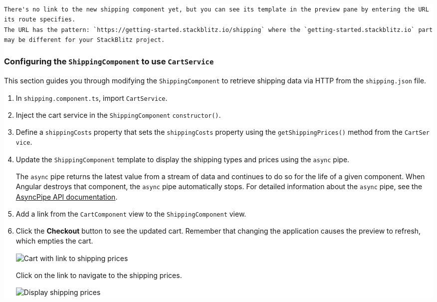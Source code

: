     There's no link to the new shipping component yet, but you can see its template in the preview pane by entering the URL its route specifies.
    The URL has the pattern: `https://getting-started.stackblitz.io/shipping` where the `getting-started.stackblitz.io` part may be different for your StackBlitz project.

### Configuring the `ShippingComponent` to use `CartService`

This section guides you through modifying the `ShippingComponent` to retrieve shipping data via HTTP from the `shipping.json` file.

1. In `shipping.component.ts`, import `CartService`.

    <code-example header="src/app/shipping/shipping.component.ts" path="getting-started/src/app/shipping/shipping.component.ts" region="imports"></code-example>

1. Inject the cart service in the `ShippingComponent` `constructor()`.

    <code-example path="getting-started/src/app/shipping/shipping.component.ts" header="src/app/shipping/shipping.component.ts" region="inject-cart-service"></code-example>

1. Define a `shippingCosts` property that sets the `shippingCosts` property using the `getShippingPrices()` method from the `CartService`.

    <code-example path="getting-started/src/app/shipping/shipping.component.ts" header="src/app/shipping/shipping.component.ts" region="props"></code-example>

1. Update the `ShippingComponent` template to display the shipping types and prices using the `async` pipe.

    <code-example header="src/app/shipping/shipping.component.html" path="getting-started/src/app/shipping/shipping.component.html"></code-example>

    The `async` pipe returns the latest value from a stream of data and continues to do so for the life of a given component.
    When Angular destroys that component, the `async` pipe automatically stops.
    For detailed information about the `async` pipe, see the [AsyncPipe API documentation](/api/common/AsyncPipe).

1. Add a link from the `CartComponent` view to the `ShippingComponent` view.

    <code-example header="src/app/cart/cart.component.html" path="getting-started/src/app/cart/cart.component.2.html"></code-example>

1. Click the **Checkout** button to see the updated cart.
    Remember that changing the application causes the preview to refresh, which empties the cart.

    <div class="lightbox">
      <img src='generated/images/guide/start/cart-empty-with-shipping-prices.png' alt="Cart with link to shipping prices">
    </div>

    Click on the link to navigate to the shipping prices.

    <div class="lightbox">
      <img src='generated/images/guide/start/shipping-prices.png' alt="Display shipping prices">
    </div>
